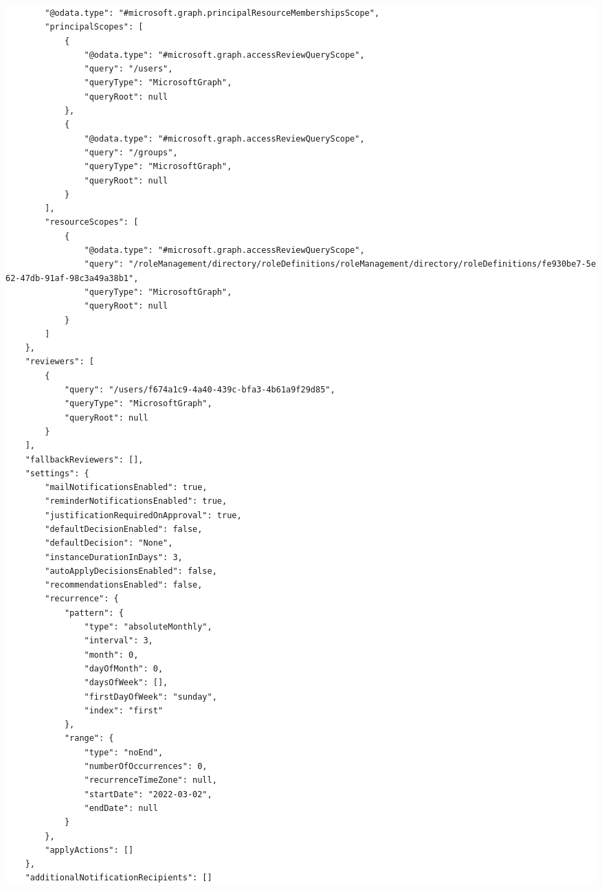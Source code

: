 ```http
        "@odata.type": "#microsoft.graph.principalResourceMembershipsScope",
        "principalScopes": [
            {
                "@odata.type": "#microsoft.graph.accessReviewQueryScope",
                "query": "/users",
                "queryType": "MicrosoftGraph",
                "queryRoot": null
            },
            {
                "@odata.type": "#microsoft.graph.accessReviewQueryScope",
                "query": "/groups",
                "queryType": "MicrosoftGraph",
                "queryRoot": null
            }
        ],
        "resourceScopes": [
            {
                "@odata.type": "#microsoft.graph.accessReviewQueryScope",
                "query": "/roleManagement/directory/roleDefinitions/roleManagement/directory/roleDefinitions/fe930be7-5e62-47db-91af-98c3a49a38b1",
                "queryType": "MicrosoftGraph",
                "queryRoot": null
            }
        ]
    },
    "reviewers": [
        {
            "query": "/users/f674a1c9-4a40-439c-bfa3-4b61a9f29d85",
            "queryType": "MicrosoftGraph",
            "queryRoot": null
        }
    ],
    "fallbackReviewers": [],
    "settings": {
        "mailNotificationsEnabled": true,
        "reminderNotificationsEnabled": true,
        "justificationRequiredOnApproval": true,
        "defaultDecisionEnabled": false,
        "defaultDecision": "None",
        "instanceDurationInDays": 3,
        "autoApplyDecisionsEnabled": false,
        "recommendationsEnabled": false,
        "recurrence": {
            "pattern": {
                "type": "absoluteMonthly",
                "interval": 3,
                "month": 0,
                "dayOfMonth": 0,
                "daysOfWeek": [],
                "firstDayOfWeek": "sunday",
                "index": "first"
            },
            "range": {
                "type": "noEnd",
                "numberOfOccurrences": 0,
                "recurrenceTimeZone": null,
                "startDate": "2022-03-02",
                "endDate": null
            }
        },
        "applyActions": []
    },
    "additionalNotificationRecipients": []
```